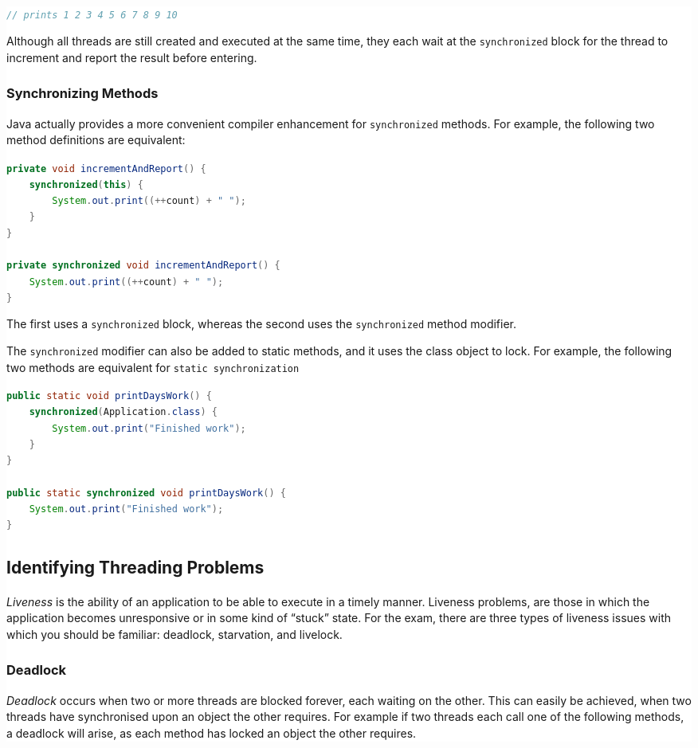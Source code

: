 ```java
// prints 1 2 3 4 5 6 7 8 9 10 
```

Although all threads are still created and executed at the same time, they each wait at the `synchronized` block for the thread to increment and report the result before entering.

### Synchronizing Methods

 Java actually provides a more convenient compiler enhancement for `synchronized` methods. For example, the following two method definitions are equivalent: 

```java
private void incrementAndReport() { 
    synchronized(this) { 
        System.out.print((++count) + " "); 
    } 
} 

private synchronized void incrementAndReport() { 
    System.out.print((++count) + " "); 
} 
```

The first uses a `synchronized` block, whereas the second uses the `synchronized` method modifier.

The `synchronized` modifier can also be added to static methods, and it uses the class object to lock. For example, the following two methods are equivalent for `static synchronization`

```java
public static void printDaysWork() { 
    synchronized(Application.class) { 
        System.out.print("Finished work");
    } 
} 

public static synchronized void printDaysWork() { 
    System.out.print("Finished work"); 
} 
```

## Identifying Threading Problems

*Liveness* is the ability of an application to be able to execute in a timely manner. Liveness problems, are those in which the application becomes unresponsive or in some kind of “stuck” state. For the exam, there are three types of liveness issues with which you should be familiar: deadlock, starvation, and livelock.

### Deadlock

*Deadlock* occurs when two or more threads are blocked forever, each waiting on the other. This can easily be achieved, when two threads have synchronised upon an object the other requires. For example if two threads each call one of the following methods, a deadlock will arise, as each method has locked an object the other requires.
